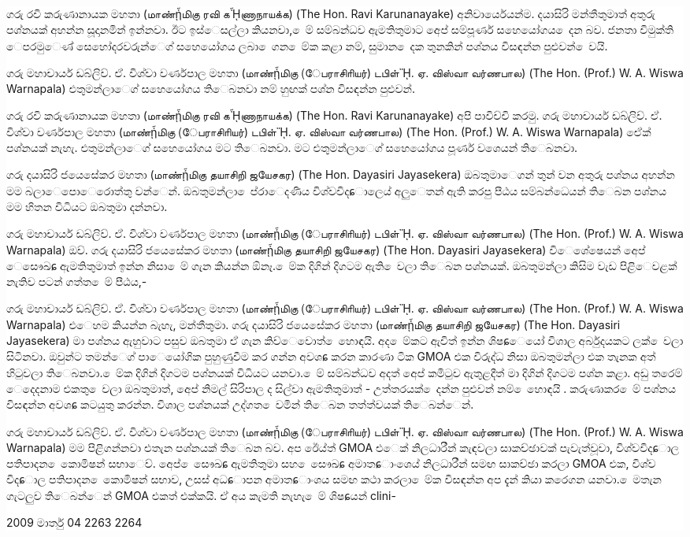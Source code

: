 ගරු රවි කරුණානායක මහතා (மாண்ᾗமிகு ரவி கᾞணாநாயக்க) (The Hon. Ravi Karunanayake) අනිවාර්යෙයන්ම. දයාසිරි මන්තීතුමාත් අතුරු පශ්නයක් අහන්න සූදානමින් ඉන්නවා. ඊට ඉස්ෙසල්ලා කියනවා, ෙම් සම්බන්ධව ඇමතිතුමාට අෙප් සම්පූර්ණ සහෙයෝගය ෙදන බව. ජනතා විමුක්ති ෙපරමුෙණ් සෙහෝදරවරුන්ෙග් සහෙයෝගය ලබා ෙගන ෙම්ක කළා නම්, සුමාන ෙදක තුනකින් පශ්නය විසඳන්න පුළුවන් ෙවයි.

ගරු මහාචාර්ය ඩබ්ලිව්. ඒ. විශ්වා වර්ණපාල මහතා (மாண்ᾗமிகு (ேபராசிாியர்) டபிள்ᾜ. ஏ. விஸ்வா வர்ணபால) (The Hon. (Prof.) W. A. Wiswa Warnapala) එතුමන්ලාෙග් සහෙයෝගය තිෙබනවා නම් හුඟක් පශ්න විසඳන්න පුළුවන්.

ගරු රවි කරුණානායක මහතා (மாண்ᾗமிகு ரவி கᾞணாநாயக்க) (The Hon. Ravi Karunanayake) අපි පාවිච්චි කරමු. ගරු මහාචාර්ය ඩබ්ලිව්. ඒ. විශ්වා වර්ණපාල මහතා (மாண்ᾗமிகு (ேபராசிாியர்) டபிள்ᾜ. ஏ. விஸ்வா வர்ணபால) (The Hon. (Prof.) W. A. Wiswa Warnapala) ඒෙක් පශ්නයක් නැහැ. එතුමන්ලාෙග් සහෙයෝගය මට තිෙබනවා. මට එතුමන්ලාෙග් සහෙයෝගය පූර්ණ වශෙයන් තිෙබනවා.

ගරු දයාසිරි ජයෙසේකර මහතා (மாண்ᾗமிகு தயாசிறி ஜயேசகர) (The Hon. Dayasiri Jayasekera) ඔබතුමාෙගන් තුන් වන අතුරු පශ්නය අහන්න මම බලාෙපොෙරොත්තු වන්ෙන්. ඔබතුමන්ලා ෙප්රාෙදණිය විශ්වවිදɕාලෙය් අලුෙතන් ඇති කරපු පීඨය සම්බන්ධෙයන් තිෙබන පශ්නය මම හිතන විධියට ඔබතුමා දන්නවා.

ගරු මහාචාර්ය ඩබ්ලිව්. ඒ. විශ්වා වර්ණපාල මහතා (மாண்ᾗமிகு (ேபராசிாியர்) டபிள்ᾜ. ஏ. விஸ்வா வர்ணபால) (The Hon. (Prof.) W. A. Wiswa Warnapala) ඔව්. ගරු දයාසිරි ජයෙසේකර මහතා (மாண்ᾗமிகு தயாசிறி ஜயேசகர) (The Hon. Dayasiri Jayasekera) විෙශේෂෙයන් අෙප් ෙසෞඛɕ ඇමතිතුමාත් ඉන්න නිසා ෙම් ගැන කියන්න ඕනෑ. ෙම්ක දිගින් දිගටම ඇති ෙවලා තිෙබන පශ්නයක්. ඔබතුමන්ලා කිසිම වැඩ පිළිෙවළක් නැතිව පටන් ගත්ත ෙම් පීඨය,-

ගරු මහාචාර්ය ඩබ්ලිව්. ඒ. විශ්වා වර්ණපාල මහතා (மாண்ᾗமிகு (ேபராசிாியர்) டபிள்ᾜ. ஏ. விஸ்வா வர்ணபால) (The Hon. (Prof.) W. A. Wiswa Warnapala) එෙහම කියන්න බැහැ, මන්තීතුමා. ගරු දයාසිරි ජයෙසේකර මහතා (மாண்ᾗமிகு தயாசிறி ஜயேசகர) (The Hon. Dayasiri Jayasekera) මා පශ්නය ඇහුවාට පසුව ඔබතුමා ඒ ගැන කිව්ෙවොත් ෙහොඳයි. අද ෙම්කට ඇවිත් ඉන්න ශිෂɕෙයෝ විශාල අර්බුදයකට ලක් ෙවලා සිටිනවා. ඔවුන්ට තමන්ෙග් පාෙයෝගික පුහුණුවීම කර ගන්න අවශɕ කරන කාරණා ටික GMOA එක විරුද්ධ නිසා ඔබතුමන්ලා එක තැනක අත් හිටුවලා තිෙබනවා. ෙම්ක දිගින් දිගටම පශ්නයක් විධියට යනවා. ෙම් සම්බන්ධව අදත් අෙප් කමිටුව ඇතුළදීත් මා දිගින් දිගටම පශ්න කළා. අඩු තරෙම් ෙදෙදනාම එකතු ෙවලා ඔබතුමාත්, අෙප් නිමල් සිරිපාල ද සිල්වා ඇමතිතුමාත් - උත්තරයක් ෙදන්න පුළුවන් නම් ෙහොඳයි . කරුණාකර ෙම් පශ්නය විසඳන්න අවශɕ කටයුතු කරන්න. විශාල පශ්නයක් උද්ගත ෙවමින් තිෙබන තත්ත්වයක් තිෙබන්ෙන්.

ගරු මහාචාර්ය ඩබ්ලිව්. ඒ. විශ්වා වර්ණපාල මහතා (மாண்ᾗமிகு (ேபராசிாியர்) டபிள்ᾜ. ஏ. விஸ்வா வர்ணபால) (The Hon. (Prof.) W. A. Wiswa Warnapala) මම පිළිගන්නවා එතැන පශ්නයක් තිෙබන බව. අප ඊෙය්ත් GMOA එෙක් නිලධාරීන් කැඳවලා සාකච්ඡාවක් පැවැත්වූවා, විශ්වවිදɕාල පතිපාදන ෙකොමිෂන් සභාෙව්. අෙප් ෙසෞඛɕ ඇමතිතුමා සහ ෙසෞඛɕ අමාතɕාංශෙය් නිලධාරීන් සමඟ සාකච්ඡා කරලා GMOA එක, විශ්ව විදɕාල පතිපාදන ෙකොමිෂන් සභාව, උසස් අධɕාපන අමාතɕාංශය සමඟ කථා කරලා ෙම්ක විසඳන්න අප දැන් කියා කරෙගන යනවා. ෙමතැන ගැටලුව තිෙබන්ෙන් GMOA එකත් එක්කයි. ඒ අය කැමති නැහැ ෙම් ශිෂɕයන් clini-

2009 මාර්තු 04 2263 2264

